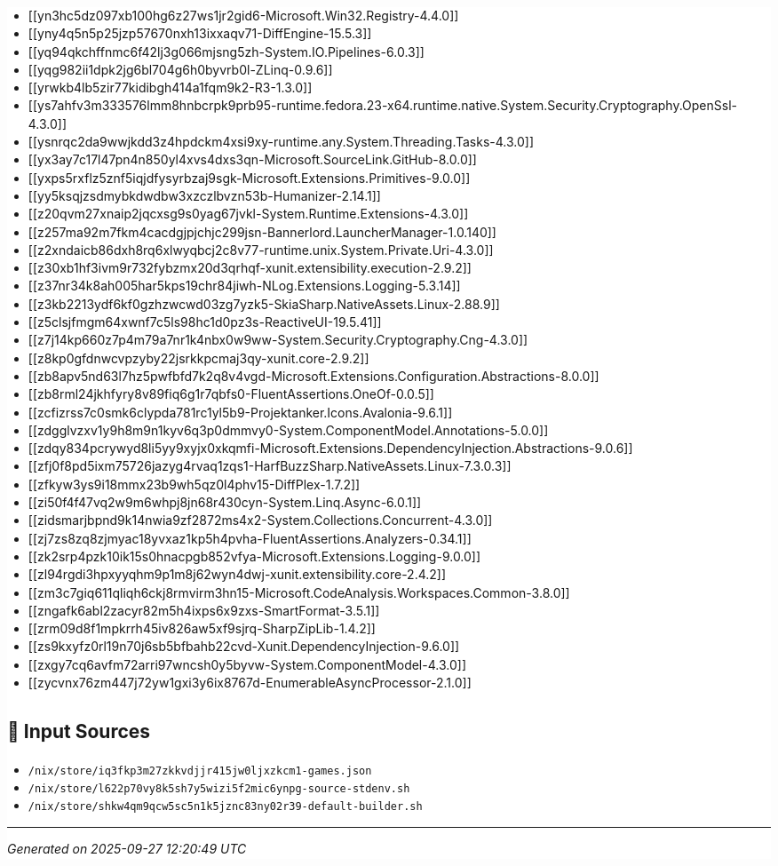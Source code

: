 - [[yn3hc5dz097xb100hg6z27ws1jr2gid6-Microsoft.Win32.Registry-4.4.0]]
- [[yny4q5n5p25jzp57670nxh13ixxaqv71-DiffEngine-15.5.3]]
- [[yq94qkchffnmc6f42lj3g066mjsng5zh-System.IO.Pipelines-6.0.3]]
- [[yqg982ii1dpk2jg6bl704g6h0byvrb0l-ZLinq-0.9.6]]
- [[yrwkb4lb5zir77kidibgh414a1fqm9k2-R3-1.3.0]]
- [[ys7ahfv3m333576lmm8hnbcrpk9prb95-runtime.fedora.23-x64.runtime.native.System.Security.Cryptography.OpenSsl-4.3.0]]
- [[ysnrqc2da9wwjkdd3z4hpdckm4xsi9xy-runtime.any.System.Threading.Tasks-4.3.0]]
- [[yx3ay7c17l47pn4n850yl4xvs4dxs3qn-Microsoft.SourceLink.GitHub-8.0.0]]
- [[yxps5rxflz5znf5iqjdfysyrbzaj9sgk-Microsoft.Extensions.Primitives-9.0.0]]
- [[yy5ksqjzsdmybkdwdbw3xzczlbvzn53b-Humanizer-2.14.1]]
- [[z20qvm27xnaip2jqcxsg9s0yag67jvkl-System.Runtime.Extensions-4.3.0]]
- [[z257ma92m7fkm4cacdgjpjchjc299jsn-Bannerlord.LauncherManager-1.0.140]]
- [[z2xndaicb86dxh8rq6xlwyqbcj2c8v77-runtime.unix.System.Private.Uri-4.3.0]]
- [[z30xb1hf3ivm9r732fybzmx20d3qrhqf-xunit.extensibility.execution-2.9.2]]
- [[z37nr34k8ah005har5kps19chr84jiwh-NLog.Extensions.Logging-5.3.14]]
- [[z3kb2213ydf6kf0gzhzwcwd03zg7yzk5-SkiaSharp.NativeAssets.Linux-2.88.9]]
- [[z5clsjfmgm64xwnf7c5ls98hc1d0pz3s-ReactiveUI-19.5.41]]
- [[z7j14kp660z7p4m79a7nr1k4nbx0w9ww-System.Security.Cryptography.Cng-4.3.0]]
- [[z8kp0gfdnwcvpzyby22jsrkkpcmaj3qy-xunit.core-2.9.2]]
- [[zb8apv5nd63l7hz5pwfbfd7k2q8v4vgd-Microsoft.Extensions.Configuration.Abstractions-8.0.0]]
- [[zb8rml24jkhfyry8v89fiq6g1r7qbfs0-FluentAssertions.OneOf-0.0.5]]
- [[zcfizrss7c0smk6clypda781rc1yl5b9-Projektanker.Icons.Avalonia-9.6.1]]
- [[zdgglvzxv1y9h8m9n1kyv6q3p0dmmvy0-System.ComponentModel.Annotations-5.0.0]]
- [[zdqy834pcrywyd8li5yy9xyjx0xkqmfi-Microsoft.Extensions.DependencyInjection.Abstractions-9.0.6]]
- [[zfj0f8pd5ixm75726jazyg4rvaq1zqs1-HarfBuzzSharp.NativeAssets.Linux-7.3.0.3]]
- [[zfkyw3ys9i18mmx23b9wh5qz0l4phv15-DiffPlex-1.7.2]]
- [[zi50f4f47vq2w9m6whpj8jn68r430cyn-System.Linq.Async-6.0.1]]
- [[zidsmarjbpnd9k14nwia9zf2872ms4x2-System.Collections.Concurrent-4.3.0]]
- [[zj7zs8zq8zjmyac18yvxaz1kp5h4pvha-FluentAssertions.Analyzers-0.34.1]]
- [[zk2srp4pzk10ik15s0hnacpgb852vfya-Microsoft.Extensions.Logging-9.0.0]]
- [[zl94rgdi3hpxyyqhm9p1m8j62wyn4dwj-xunit.extensibility.core-2.4.2]]
- [[zm3c7giq611qliqh6ckj8rmvirm3hn15-Microsoft.CodeAnalysis.Workspaces.Common-3.8.0]]
- [[zngafk6abl2zacyr82m5h4ixps6x9zxs-SmartFormat-3.5.1]]
- [[zrm09d8f1mpkrrh45iv826aw5xf9sjrq-SharpZipLib-1.4.2]]
- [[zs9kxyfz0rl19n70j6sb5bfbahb22cvd-Xunit.DependencyInjection-9.6.0]]
- [[zxgy7cq6avfm72arri97wncsh0y5byvw-System.ComponentModel-4.3.0]]
- [[zycvnx76zm447j72yw1gxi3y6ix8767d-EnumerableAsyncProcessor-2.1.0]]

## 📁 Input Sources

- `/nix/store/iq3fkp3m27zkkvdjjr415jw0ljxzkcm1-games.json`
- `/nix/store/l622p70vy8k5sh7y5wizi5f2mic6ynpg-source-stdenv.sh`
- `/nix/store/shkw4qm9qcw5sc5n1k5jznc83ny02r39-default-builder.sh`

---
*Generated on 2025-09-27 12:20:49 UTC*
